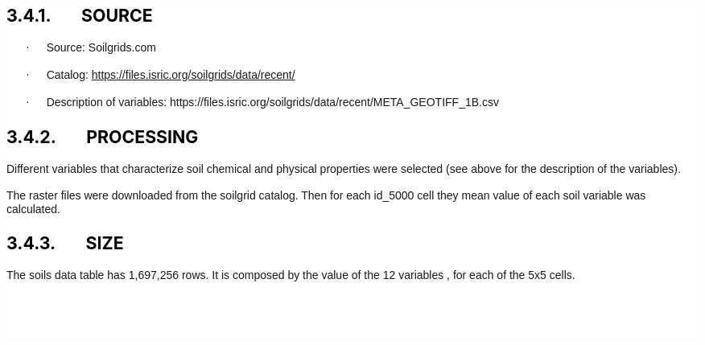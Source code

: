 <h3 style='margin-left:0in;text-indent:0in'><b><span style='font-size:16.0pt;
line-height:107%;color:windowtext'>3.4.1.<span style='font:7.0pt "Times New Roman"'>&nbsp;&nbsp;&nbsp;&nbsp;&nbsp;&nbsp;&nbsp;&nbsp;&nbsp;&nbsp;&nbsp;&nbsp;&nbsp;&nbsp;&nbsp;
</span></span></b><b><span style='font-size:16.0pt;line-height:107%;color:windowtext'>SOURCE
</span></b></h3>

<p class=MsoListParagraphCxSpFirst style='margin-top:12.0pt;margin-right:0in;
margin-bottom:12.0pt;margin-left:.5in;text-indent:-.25in;line-height:normal'><span
style='font-family:Symbol'>·<span style='font:7.0pt "Times New Roman"'>&nbsp;&nbsp;&nbsp;&nbsp;&nbsp;&nbsp;&nbsp;&nbsp;
</span></span><span style='font-family:"Arial",sans-serif'>Source:
Soilgrids.com</span></p>

<p class=MsoListParagraphCxSpMiddle style='margin-top:12.0pt;margin-right:0in;
margin-bottom:12.0pt;margin-left:.5in;text-indent:-.25in;line-height:normal'><span
lang=ES-AR style='font-family:Symbol'>·<span style='font:7.0pt "Times New Roman"'>&nbsp;&nbsp;&nbsp;&nbsp;&nbsp;&nbsp;&nbsp;&nbsp;
</span></span><span lang=ES-AR style='font-family:"Arial",sans-serif'>Catalog: </span><a
href="https://files.isric.org/soilgrids/data/recent/"><span lang=ES-AR
style='font-family:"Arial",sans-serif'>https://files.isric.org/soilgrids/data/recent/</span></a></p>

<p class=MsoListParagraphCxSpLast style='margin-top:12.0pt;margin-right:0in;
margin-bottom:12.0pt;margin-left:.5in;text-indent:-.25in;line-height:normal'><span
style='font-family:Symbol'>·<span style='font:7.0pt "Times New Roman"'>&nbsp;&nbsp;&nbsp;&nbsp;&nbsp;&nbsp;&nbsp;&nbsp;
</span></span><span style='font-family:"Arial",sans-serif'>Description of
variables: https://files.isric.org/soilgrids/data/recent/META_GEOTIFF_1B.csv</span></p>

<h3 style='margin-left:0in;text-indent:0in'><b><span style='font-size:16.0pt;
line-height:107%;color:windowtext'>3.4.2.<span style='font:7.0pt "Times New Roman"'>&nbsp;&nbsp;&nbsp;&nbsp;&nbsp;&nbsp;&nbsp;&nbsp;&nbsp;&nbsp;&nbsp;&nbsp;&nbsp;&nbsp;&nbsp;
</span></span></b><b><span style='font-size:16.0pt;line-height:107%;color:windowtext'>PROCESSING</span></b></h3>

<p class=MsoNormal style='margin-top:12.0pt;margin-right:0in;margin-bottom:
12.0pt;margin-left:0in;line-height:normal'><span style='font-family:"Arial",sans-serif'>Different
variables that characterize soil chemical and physical properties were selected
(see above for the description of the variables). </span></p>

<p class=MsoNormal style='margin-top:12.0pt;margin-right:0in;margin-bottom:
12.0pt;margin-left:0in;line-height:normal'><span style='font-family:"Arial",sans-serif'>The
raster files were downloaded from the soilgrid catalog. Then for each id_5000
cell they mean value of each soil variable was calculated. </span></p>

<h3 style='margin-left:0in;text-indent:0in'><b><span style='font-size:16.0pt;
line-height:107%;color:windowtext'>3.4.3.<span style='font:7.0pt "Times New Roman"'>&nbsp;&nbsp;&nbsp;&nbsp;&nbsp;&nbsp;&nbsp;&nbsp;&nbsp;&nbsp;&nbsp;&nbsp;&nbsp;&nbsp;&nbsp;
</span></span></b><b><span style='font-size:16.0pt;line-height:107%;color:windowtext'>SIZE</span></b></h3>

<p class=MsoNormal style='margin-top:12.0pt;margin-right:0in;margin-bottom:
12.0pt;margin-left:0in;line-height:normal'><span style='font-family:"Arial",sans-serif'>The
soils data table has 1,697,256 rows. It is composed by the value of the 12
variables , for each of the 5x5 cells.</span></p>

<p class=MsoNormal><span style='font-family:"Arial",sans-serif'>&nbsp;</span></p>

<p class=MsoNormal>&nbsp;</p>

</div>

</body>

</html>
